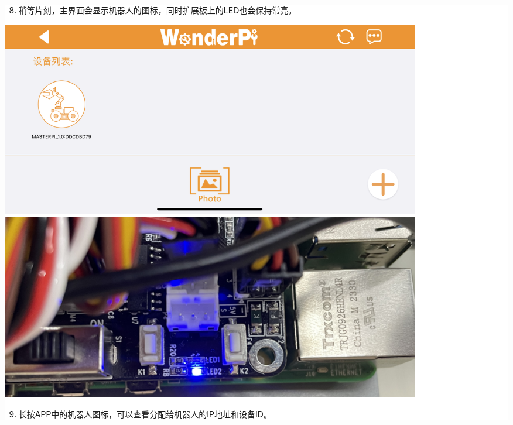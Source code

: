 8.  稍等片刻，主界面会显示机器人的图标，同时扩展板上的LED也会保持常亮。

<img src="../_static/media/12.robot_network_configuration_course/1.1/image7.png" style="width:700px" />

<img src="../_static/media/12.robot_network_configuration_course/1.1/image29.png" style="width:700px" />

9.  长按APP中的机器人图标，可以查看分配给机器人的IP地址和设备ID。
